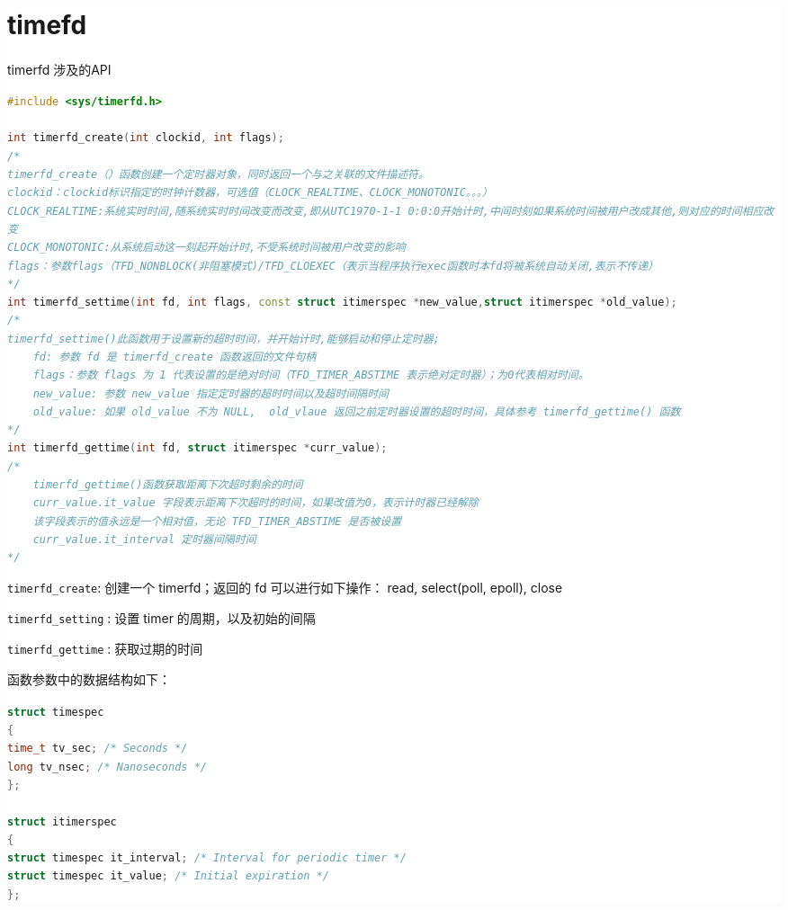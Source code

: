 # timefd

timerfd 涉及的API

```c++
#include <sys/timerfd.h>

int timerfd_create(int clockid, int flags);
/*
timerfd_create（）函数创建一个定时器对象，同时返回一个与之关联的文件描述符。
clockid：clockid标识指定的时钟计数器，可选值（CLOCK_REALTIME、CLOCK_MONOTONIC。。。）
CLOCK_REALTIME:系统实时时间,随系统实时时间改变而改变,即从UTC1970-1-1 0:0:0开始计时,中间时刻如果系统时间被用户改成其他,则对应的时间相应改变
CLOCK_MONOTONIC:从系统启动这一刻起开始计时,不受系统时间被用户改变的影响
flags：参数flags（TFD_NONBLOCK(非阻塞模式)/TFD_CLOEXEC（表示当程序执行exec函数时本fd将被系统自动关闭,表示不传递）
*/
int timerfd_settime(int fd, int flags, const struct itimerspec *new_value,struct itimerspec *old_value);
/*
timerfd_settime()此函数用于设置新的超时时间，并开始计时,能够启动和停止定时器;
    fd: 参数 fd 是 timerfd_create 函数返回的文件句柄
    flags：参数 flags 为 1 代表设置的是绝对时间（TFD_TIMER_ABSTIME 表示绝对定时器）；为0代表相对时间。
    new_value: 参数 new_value 指定定时器的超时时间以及超时间隔时间
    old_value: 如果 old_value 不为 NULL,  old_vlaue 返回之前定时器设置的超时时间，具体参考 timerfd_gettime() 函数
*/
int timerfd_gettime(int fd, struct itimerspec *curr_value);
/*
    timerfd_gettime()函数获取距离下次超时剩余的时间
    curr_value.it_value 字段表示距离下次超时的时间，如果改值为0，表示计时器已经解除
    该字段表示的值永远是一个相对值，无论 TFD_TIMER_ABSTIME 是否被设置
    curr_value.it_interval 定时器间隔时间
*/
```

```timerfd_create```: 创建一个 timerfd；返回的 fd 可以进行如下操作： read, select(poll, epoll), close

```timerfd_setting``` : 设置 timer 的周期，以及初始的间隔

```timerfd_gettime``` : 获取过期的时间


函数参数中的数据结构如下：

```c++
struct timespec
{
time_t tv_sec; /* Seconds */
long tv_nsec; /* Nanoseconds */
};

struct itimerspec
{
struct timespec it_interval; /* Interval for periodic timer */
struct timespec it_value; /* Initial expiration */
};
```
